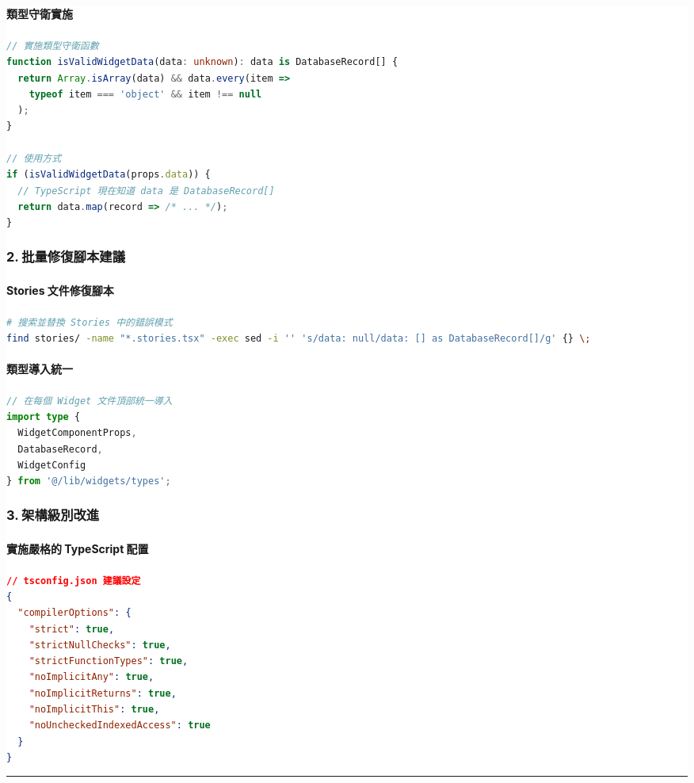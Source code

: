 #### 類型守衛實施
```typescript
// 實施類型守衛函數
function isValidWidgetData(data: unknown): data is DatabaseRecord[] {
  return Array.isArray(data) && data.every(item => 
    typeof item === 'object' && item !== null
  );
}

// 使用方式
if (isValidWidgetData(props.data)) {
  // TypeScript 現在知道 data 是 DatabaseRecord[]
  return data.map(record => /* ... */);
}
```

### 2. 批量修復腳本建議

#### Stories 文件修復腳本
```bash
# 搜索並替換 Stories 中的錯誤模式
find stories/ -name "*.stories.tsx" -exec sed -i '' 's/data: null/data: [] as DatabaseRecord[]/g' {} \;
```

#### 類型導入統一
```typescript
// 在每個 Widget 文件頂部統一導入
import type { 
  WidgetComponentProps,
  DatabaseRecord,
  WidgetConfig 
} from '@/lib/widgets/types';
```

### 3. 架構級別改進

#### 實施嚴格的 TypeScript 配置
```json
// tsconfig.json 建議設定
{
  "compilerOptions": {
    "strict": true,
    "strictNullChecks": true,
    "strictFunctionTypes": true,
    "noImplicitAny": true,
    "noImplicitReturns": true,
    "noImplicitThis": true,
    "noUncheckedIndexedAccess": true
  }
}
```

---